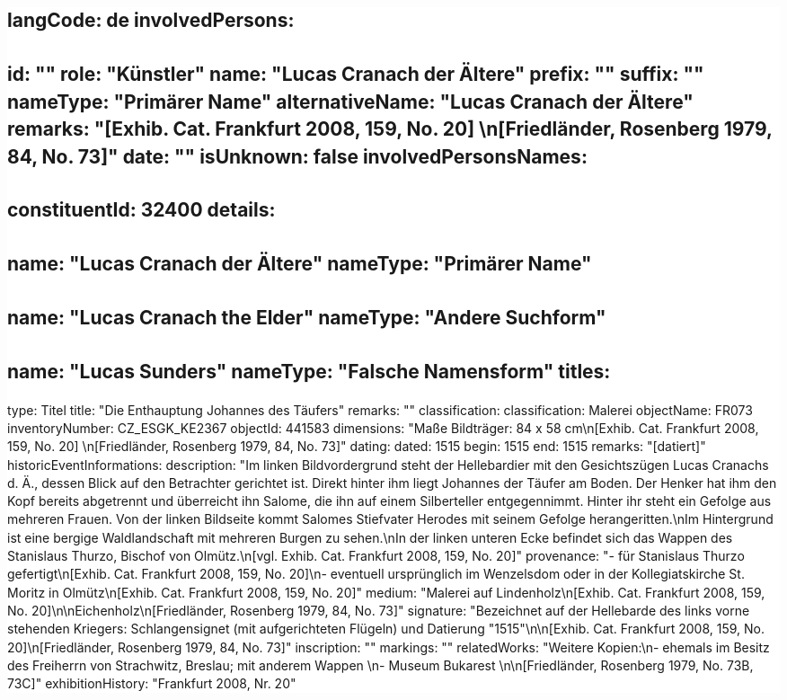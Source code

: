 langCode: de
involvedPersons: 
 - 
   id: ""
  role: "Künstler"
  name: "Lucas Cranach der Ältere"
  prefix: ""
  suffix: ""
  nameType: "Primärer Name"
  alternativeName: "Lucas Cranach der Ältere"
  remarks: "[Exhib. Cat. Frankfurt 2008, 159, No. 20] \n[Friedländer, Rosenberg 1979, 84, No. 73]"
  date: ""
  isUnknown: false
involvedPersonsNames: 
 - 
   constituentId: 32400
  details: 
   - 
   name: "Lucas Cranach der Ältere"
    nameType: "Primärer Name"
   - 
   name: "Lucas Cranach the Elder"
    nameType: "Andere Suchform"
   - 
   name: "Lucas Sunders"
    nameType: "Falsche Namensform"
titles: 
 - 
   type: Titel
  title: "Die Enthauptung Johannes des Täufers"
  remarks: ""
classification: 
 classification: Malerei
objectName: FR073
inventoryNumber: CZ_ESGK_KE2367
objectId: 441583
dimensions: "Maße Bildträger: 84 x 58 cm\n[Exhib. Cat. Frankfurt 2008, 159, No. 20] \n[Friedländer, Rosenberg 1979, 84, No. 73]"
dating: 
 dated: 1515
 begin: 1515
 end: 1515
 remarks: "[datiert]"
 historicEventInformations: 
description: "Im linken Bildvordergrund steht der Hellebardier mit den Gesichtszügen Lucas Cranachs d. Ä., dessen Blick auf den Betrachter gerichtet ist. Direkt hinter ihm liegt Johannes der Täufer am Boden. Der Henker hat ihm den Kopf bereits abgetrennt und überreicht ihn Salome, die ihn auf einem Silberteller entgegennimmt. Hinter ihr steht ein Gefolge aus mehreren Frauen. Von der linken Bildseite kommt Salomes Stiefvater Herodes mit seinem Gefolge herangeritten.\nIm Hintergrund ist eine bergige Waldlandschaft mit mehreren Burgen zu sehen.\nIn der linken unteren Ecke befindet sich das Wappen des Stanislaus Thurzo, Bischof von Olmütz.\n[vgl. Exhib. Cat. Frankfurt 2008, 159, No. 20]"
provenance: "- für Stanislaus Thurzo gefertigt\n[Exhib. Cat. Frankfurt 2008, 159, No. 20]\n- eventuell ursprünglich im Wenzelsdom oder in der Kollegiatskirche St. Moritz in Olmütz\n[Exhib. Cat. Frankfurt 2008, 159, No. 20]"
medium: "Malerei auf Lindenholz\n[Exhib. Cat. Frankfurt 2008, 159, No. 20]\n\nEichenholz\n[Friedländer, Rosenberg 1979, 84, No. 73]"
signature: "Bezeichnet auf der Hellebarde des links vorne stehenden Kriegers: Schlangensignet (mit aufgerichteten Flügeln) und Datierung \"1515\"\n\n[Exhib. Cat. Frankfurt 2008, 159, No. 20]\n[Friedländer, Rosenberg 1979, 84, No. 73]"
inscription: ""
markings: ""
relatedWorks: "Weitere Kopien:\n- ehemals im Besitz des Freiherrn von Strachwitz, Breslau; mit anderem Wappen \n- Museum Bukarest \n\n[Friedländer, Rosenberg 1979, No. 73B, 73C]"
exhibitionHistory: "Frankfurt 2008, Nr. 20"